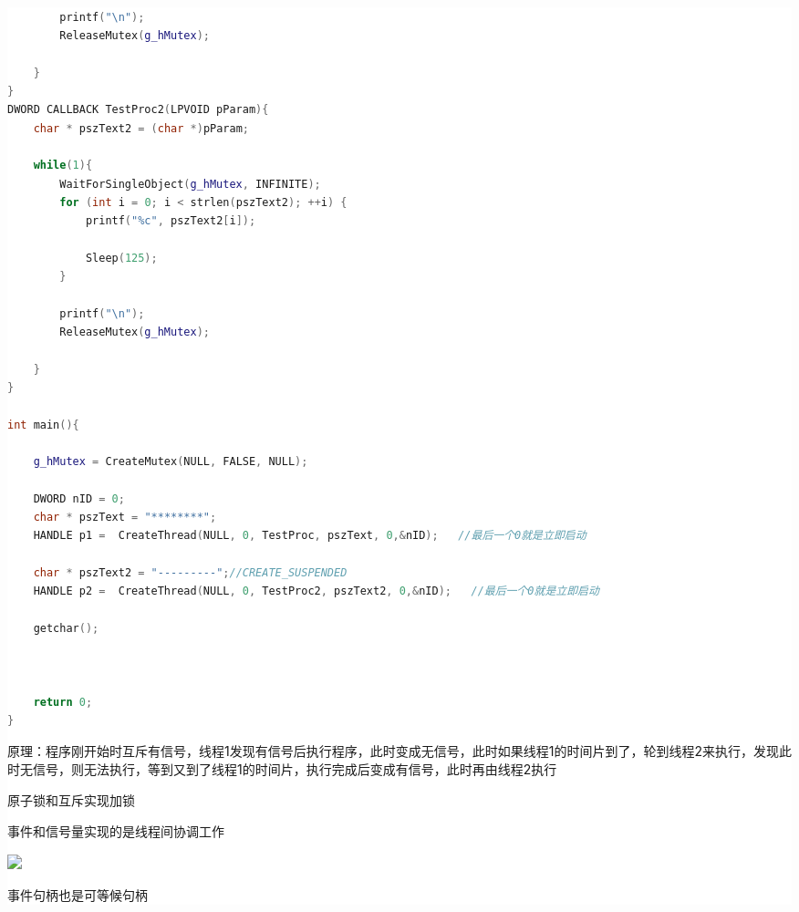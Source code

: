 ~~~c++
        printf("\n");
        ReleaseMutex(g_hMutex);

    }
}
DWORD CALLBACK TestProc2(LPVOID pParam){
    char * pszText2 = (char *)pParam;

    while(1){
        WaitForSingleObject(g_hMutex, INFINITE);
        for (int i = 0; i < strlen(pszText2); ++i) {
            printf("%c", pszText2[i]);

            Sleep(125);
        }

        printf("\n");
        ReleaseMutex(g_hMutex);

    }
}

int main(){

    g_hMutex = CreateMutex(NULL, FALSE, NULL);

    DWORD nID = 0;
    char * pszText = "********";
    HANDLE p1 =  CreateThread(NULL, 0, TestProc, pszText, 0,&nID);   //最后一个0就是立即启动

    char * pszText2 = "---------";//CREATE_SUSPENDED
    HANDLE p2 =  CreateThread(NULL, 0, TestProc2, pszText2, 0,&nID);   //最后一个0就是立即启动

    getchar();



    return 0;
}
~~~

原理：程序刚开始时互斥有信号，线程1发现有信号后执行程序，此时变成无信号，此时如果线程1的时间片到了，轮到线程2来执行，发现此时无信号，则无法执行，等到又到了线程1的时间片，执行完成后变成有信号，此时再由线程2执行



原子锁和互斥实现加锁

事件和信号量实现的是线程间协调工作

![](https://s3.bmp.ovh/imgs/2023/03/20/a1949146b3ec308d.png)

事件句柄也是可等候句柄
